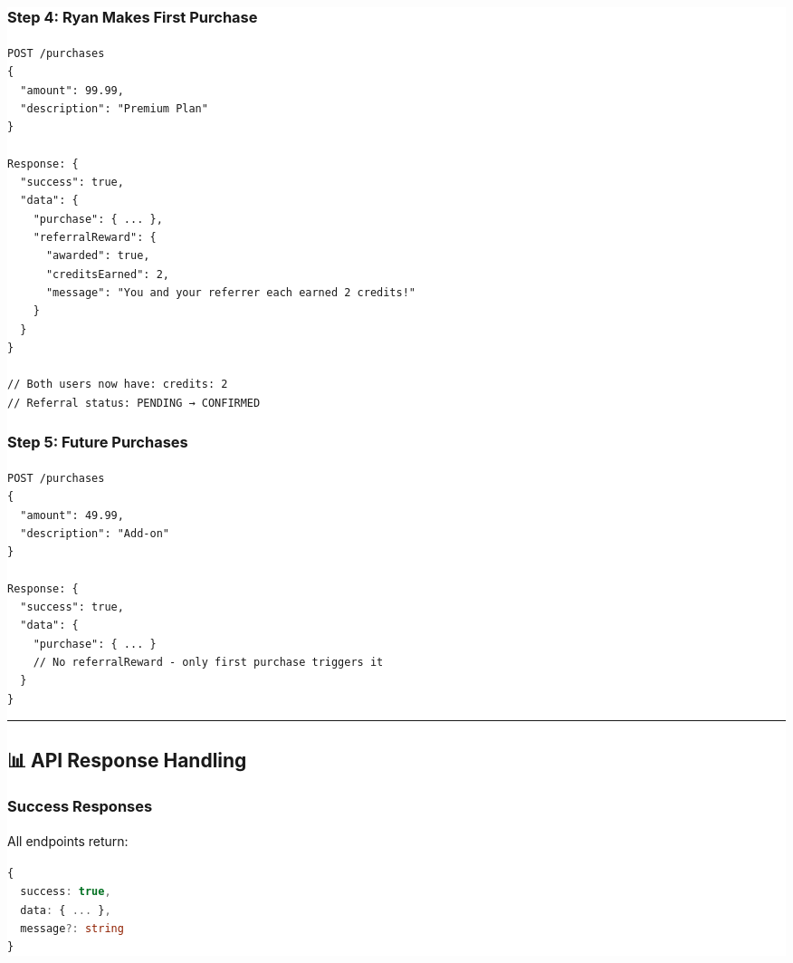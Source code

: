 ### Step 4: Ryan Makes First Purchase

```
POST /purchases
{
  "amount": 99.99,
  "description": "Premium Plan"
}

Response: {
  "success": true,
  "data": {
    "purchase": { ... },
    "referralReward": {
      "awarded": true,
      "creditsEarned": 2,
      "message": "You and your referrer each earned 2 credits!"
    }
  }
}

// Both users now have: credits: 2
// Referral status: PENDING → CONFIRMED
```

### Step 5: Future Purchases

```
POST /purchases
{
  "amount": 49.99,
  "description": "Add-on"
}

Response: {
  "success": true,
  "data": {
    "purchase": { ... }
    // No referralReward - only first purchase triggers it
  }
}
```

---

## 📊 API Response Handling

### Success Responses

All endpoints return:

```typescript
{
  success: true,
  data: { ... },
  message?: string
}
```

